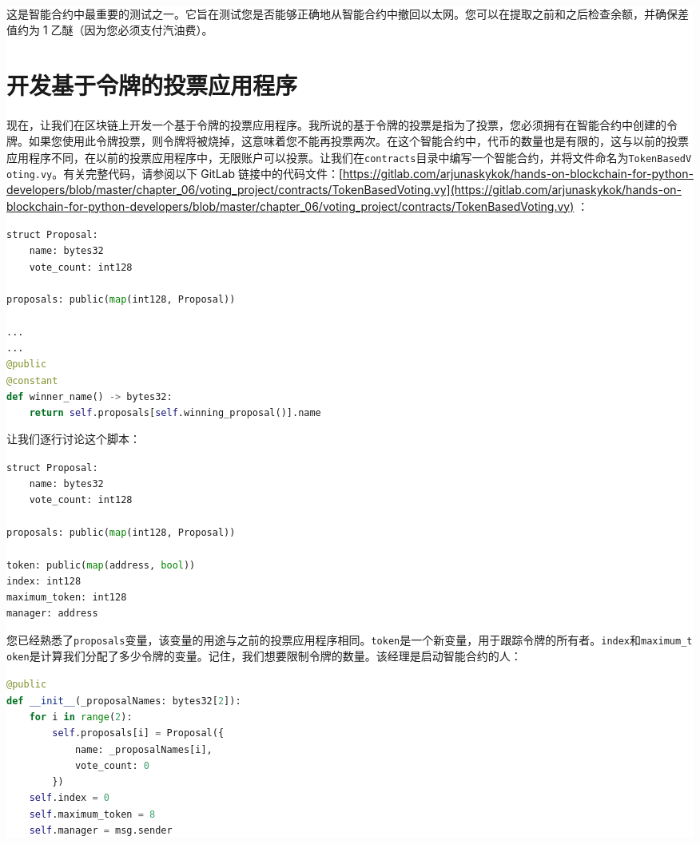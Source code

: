 这是智能合约中最重要的测试之一。它旨在测试您是否能够正确地从智能合约中撤回以太网。您可以在提取之前和之后检查余额，并确保差值约为 1 乙醚（因为您必须支付汽油费）。

# 开发基于令牌的投票应用程序

现在，让我们在区块链上开发一个基于令牌的投票应用程序。我所说的基于令牌的投票是指为了投票，您必须拥有在智能合约中创建的令牌。如果您使用此令牌投票，则令牌将被烧掉，这意味着您不能再投票两次。在这个智能合约中，代币的数量也是有限的，这与以前的投票应用程序不同，在以前的投票应用程序中，无限账户可以投票。让我们在`contracts`目录中编写一个智能合约，并将文件命名为`TokenBasedVoting.vy`。有关完整代码，请参阅以下 GitLab 链接中的代码文件：[https://gitlab.com/arjunaskykok/hands-on-blockchain-for-python-developers/blob/master/chapter_06/voting_project/contracts/TokenBasedVoting.vy](https://gitlab.com/arjunaskykok/hands-on-blockchain-for-python-developers/blob/master/chapter_06/voting_project/contracts/TokenBasedVoting.vy) ：

```py
struct Proposal:
    name: bytes32
    vote_count: int128

proposals: public(map(int128, Proposal))

...
...
@public
@constant
def winner_name() -> bytes32:
    return self.proposals[self.winning_proposal()].name
```

让我们逐行讨论这个脚本：

```py
struct Proposal:
    name: bytes32
    vote_count: int128

proposals: public(map(int128, Proposal))

token: public(map(address, bool))
index: int128
maximum_token: int128
manager: address
```

您已经熟悉了`proposals`变量，该变量的用途与之前的投票应用程序相同。`token`是一个新变量，用于跟踪令牌的所有者。`index`和`maximum_token`是计算我们分配了多少令牌的变量。记住，我们想要限制令牌的数量。该经理是启动智能合约的人：

```py
@public
def __init__(_proposalNames: bytes32[2]):
    for i in range(2):
        self.proposals[i] = Proposal({
            name: _proposalNames[i],
            vote_count: 0
        })
    self.index = 0
    self.maximum_token = 8
    self.manager = msg.sender
```
